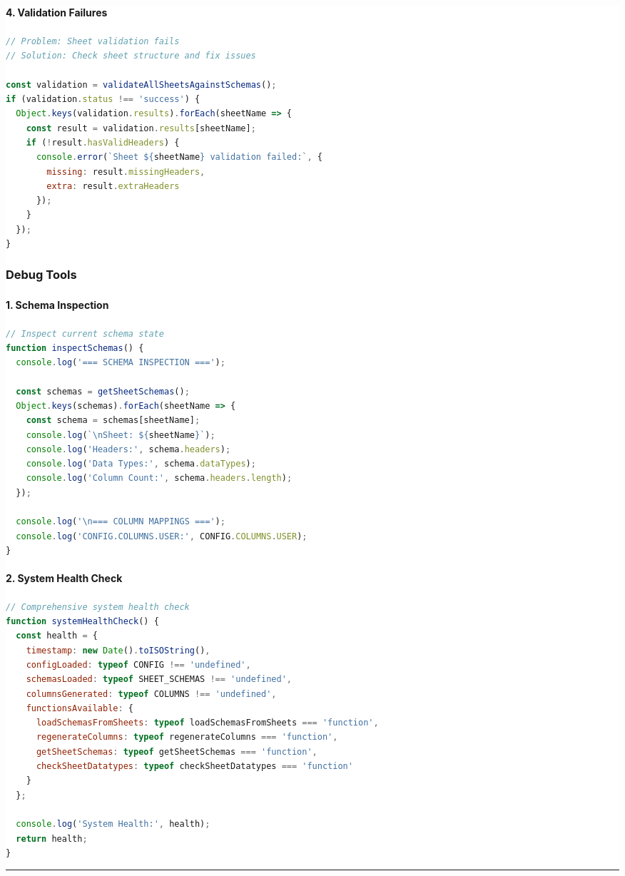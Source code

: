 #### 4. **Validation Failures**
```javascript
// Problem: Sheet validation fails
// Solution: Check sheet structure and fix issues

const validation = validateAllSheetsAgainstSchemas();
if (validation.status !== 'success') {
  Object.keys(validation.results).forEach(sheetName => {
    const result = validation.results[sheetName];
    if (!result.hasValidHeaders) {
      console.error(`Sheet ${sheetName} validation failed:`, {
        missing: result.missingHeaders,
        extra: result.extraHeaders
      });
    }
  });
}
```

### Debug Tools

#### 1. **Schema Inspection**
```javascript
// Inspect current schema state
function inspectSchemas() {
  console.log('=== SCHEMA INSPECTION ===');
  
  const schemas = getSheetSchemas();
  Object.keys(schemas).forEach(sheetName => {
    const schema = schemas[sheetName];
    console.log(`\nSheet: ${sheetName}`);
    console.log('Headers:', schema.headers);
    console.log('Data Types:', schema.dataTypes);
    console.log('Column Count:', schema.headers.length);
  });
  
  console.log('\n=== COLUMN MAPPINGS ===');
  console.log('CONFIG.COLUMNS.USER:', CONFIG.COLUMNS.USER);
}
```

#### 2. **System Health Check**
```javascript
// Comprehensive system health check
function systemHealthCheck() {
  const health = {
    timestamp: new Date().toISOString(),
    configLoaded: typeof CONFIG !== 'undefined',
    schemasLoaded: typeof SHEET_SCHEMAS !== 'undefined',
    columnsGenerated: typeof COLUMNS !== 'undefined',
    functionsAvailable: {
      loadSchemasFromSheets: typeof loadSchemasFromSheets === 'function',
      regenerateColumns: typeof regenerateColumns === 'function',
      getSheetSchemas: typeof getSheetSchemas === 'function',
      checkSheetDatatypes: typeof checkSheetDatatypes === 'function'
    }
  };
  
  console.log('System Health:', health);
  return health;
}
```

---